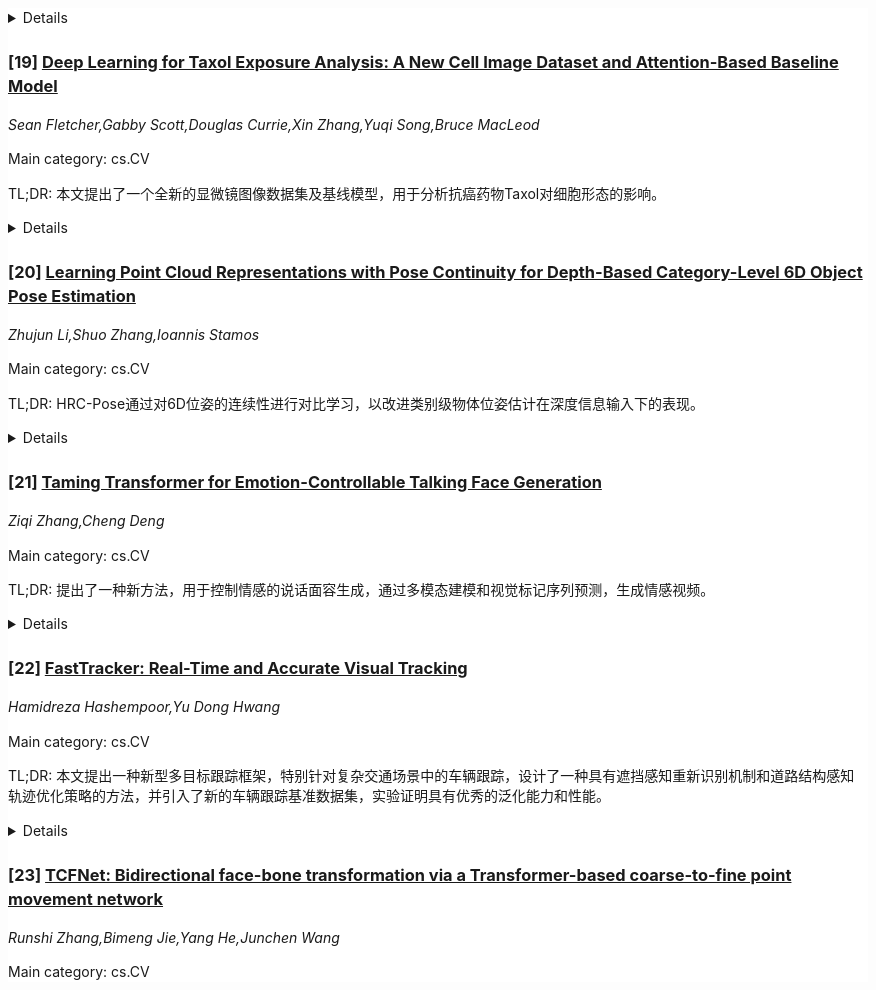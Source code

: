 <details><summary>Details</summary></details>


### [19] [Deep Learning for Taxol Exposure Analysis: A New Cell Image Dataset and Attention-Based Baseline Model](https://arxiv.org/abs/2508.14349)
*Sean Fletcher,Gabby Scott,Douglas Currie,Xin Zhang,Yuqi Song,Bruce MacLeod*

Main category: cs.CV

TL;DR: 本文提出了一个全新的显微镜图像数据集及基线模型，用于分析抗癌药物Taxol对细胞形态的影响。


<details><summary>Details</summary></details>


### [20] [Learning Point Cloud Representations with Pose Continuity for Depth-Based Category-Level 6D Object Pose Estimation](https://arxiv.org/abs/2508.14358)
*Zhujun Li,Shuo Zhang,Ioannis Stamos*

Main category: cs.CV

TL;DR: HRC-Pose通过对6D位姿的连续性进行对比学习，以改进类别级物体位姿估计在深度信息输入下的表现。


<details><summary>Details</summary></details>


### [21] [Taming Transformer for Emotion-Controllable Talking Face Generation](https://arxiv.org/abs/2508.14359)
*Ziqi Zhang,Cheng Deng*

Main category: cs.CV

TL;DR: 提出了一种新方法，用于控制情感的说话面容生成，通过多模态建模和视觉标记序列预测，生成情感视频。


<details><summary>Details</summary></details>


### [22] [FastTracker: Real-Time and Accurate Visual Tracking](https://arxiv.org/abs/2508.14370)
*Hamidreza Hashempoor,Yu Dong Hwang*

Main category: cs.CV

TL;DR: 本文提出一种新型多目标跟踪框架，特别针对复杂交通场景中的车辆跟踪，设计了一种具有遮挡感知重新识别机制和道路结构感知轨迹优化策略的方法，并引入了新的车辆跟踪基准数据集，实验证明具有优秀的泛化能力和性能。


<details><summary>Details</summary></details>


### [23] [TCFNet: Bidirectional face-bone transformation via a Transformer-based coarse-to-fine point movement network](https://arxiv.org/abs/2508.14373)
*Runshi Zhang,Bimeng Jie,Yang He,Junchen Wang*

Main category: cs.CV
